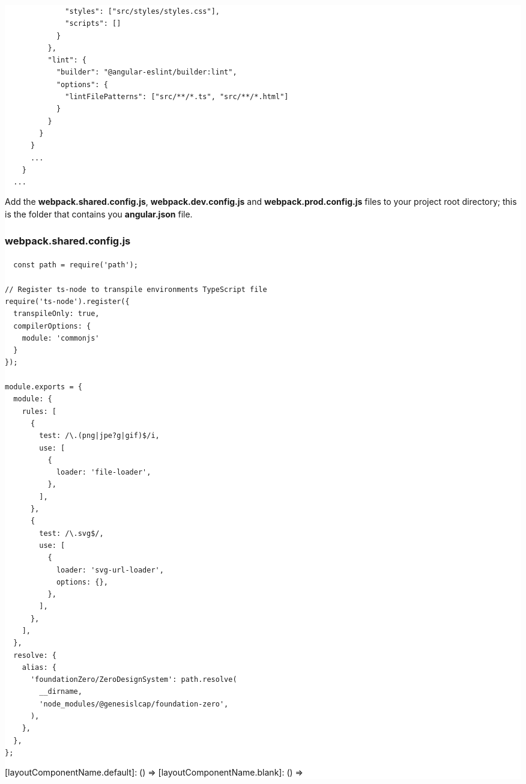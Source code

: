 ```
              "styles": ["src/styles/styles.css"],
              "scripts": []
            }
          },
          "lint": {
            "builder": "@angular-eslint/builder:lint",
            "options": {
              "lintFilePatterns": ["src/**/*.ts", "src/**/*.html"]
            }
          }
        }
      }
      ...
    }
  ...
```

Add the **webpack.shared.config.js**, **webpack.dev.config.js** and **webpack.prod.config.js** files to your project root directory; this is the folder that contains you **angular.json** file.

### webpack.shared.config.js

```
  const path = require('path');

// Register ts-node to transpile environments TypeScript file
require('ts-node').register({
  transpileOnly: true,
  compilerOptions: {
    module: 'commonjs'
  }
});

module.exports = {
  module: {
    rules: [
      {
        test: /\.(png|jpe?g|gif)$/i,
        use: [
          {
            loader: 'file-loader',
          },
        ],
      },
      {
        test: /\.svg$/,
        use: [
          {
            loader: 'svg-url-loader',
            options: {},
          },
        ],
      },
    ],
  },
  resolve: {
    alias: {
      'foundationZero/ZeroDesignSystem': path.resolve(
        __dirname,
        'node_modules/@genesislcap/foundation-zero',
      ),
    },
  },
};
```

  [layoutComponentName.default]: () =>
  [layoutComponentName.blank]: () =>